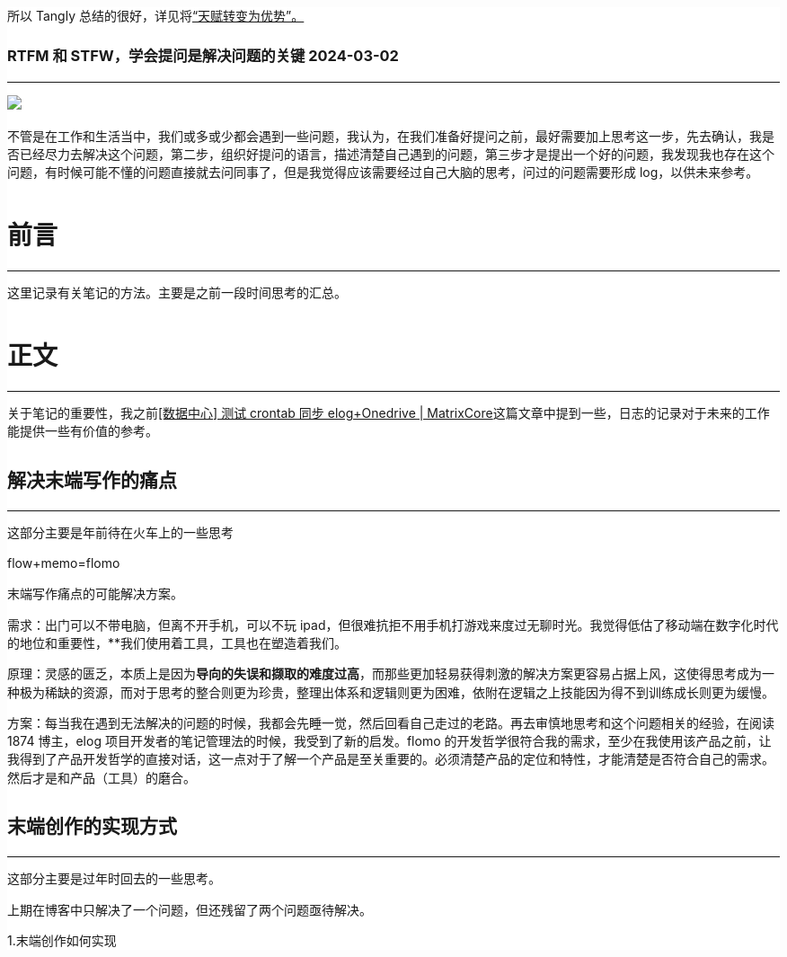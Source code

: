 所以 Tangly 总结的很好，详见将[“天赋转变为优势”。](https://blog.tangly1024.com/article/taking-advantage#b5b85b6f2f1a40e8bef74211e5ad3c08)

### RTFM 和 STFW，学会提问是解决问题的关键 2024-03-02

---

![](https://bu.dusays.com/2024/03/02/65e2de29715e0.jpg)

不管是在工作和生活当中，我们或多或少都会遇到一些问题，我认为，在我们准备好提问之前，最好需要加上思考这一步，先去确认，我是否已经尽力去解决这个问题，第二步，组织好提问的语言，描述清楚自己遇到的问题，第三步才是提出一个好的问题，我发现我也存在这个问题，有时候可能不懂的问题直接就去问同事了，但是我觉得应该需要经过自己大脑的思考，问过的问题需要形成 log，以供未来参考。

# 前言

---

这里记录有关笔记的方法。主要是之前一段时间思考的汇总。

# 正文

---

关于笔记的重要性，我之前[[数据中心] 测试 crontab 同步 elog+Onedrive | MatrixCore](https://matrixcore.top/article/crontab-1)这篇文章中提到一些，日志的记录对于未来的工作能提供一些有价值的参考。

## 解决末端写作的痛点

---

这部分主要是年前待在火车上的一些思考

flow+memo=flomo

末端写作痛点的可能解决方案。

需求：出门可以不带电脑，但离不开手机，可以不玩 ipad，但很难抗拒不用手机打游戏来度过无聊时光。我觉得低估了移动端在数字化时代的地位和重要性，\*\*我们使用着工具，工具也在塑造着我们。

原理：灵感的匮乏，本质上是因为**导向的失误和撷取的难度过高**，而那些更加轻易获得刺激的解决方案更容易占据上风，这使得思考成为一种极为稀缺的资源，而对于思考的整合则更为珍贵，整理出体系和逻辑则更为困难，依附在逻辑之上技能因为得不到训练成长则更为缓慢。

方案：每当我在遇到无法解决的问题的时候，我都会先睡一觉，然后回看自己走过的老路。再去审慎地思考和这个问题相关的经验，在阅读 1874 博主，elog 项目开发者的笔记管理法的时候，我受到了新的启发。flomo 的开发哲学很符合我的需求，至少在我使用该产品之前，让我得到了产品开发哲学的直接对话，这一点对于了解一个产品是至关重要的。必须清楚产品的定位和特性，才能清楚是否符合自己的需求。然后才是和产品（工具）的磨合。

## 末端创作的实现方式

---

这部分主要是过年时回去的一些思考。

上期在博客中只解决了一个问题，但还残留了两个问题亟待解决。

1.末端创作如何实现
